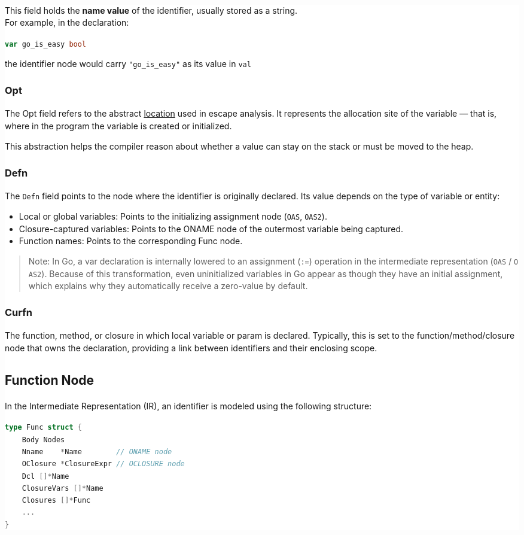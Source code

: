 This field holds the **name value** of the identifier, usually stored as a string.  
For example, in the declaration:

```go
var go_is_easy bool
```

the identifier node would carry `"go_is_easy"` as its value in `val`

### Opt

The Opt field refers to the abstract [location](https://github.com/ashu3103/go-compiler-notes/blob/main/middle-end/00-escape-analysis/01-entities/00-location.md) used in escape analysis. It represents the allocation site of the variable — that is, where in the program the variable is created or initialized.

This abstraction helps the compiler reason about whether a value can stay on the stack or must be moved to the heap.

### Defn

The `Defn` field points to the node where the identifier is originally declared. Its value depends on the type of variable or entity:

- Local or global variables: Points to the initializing assignment node (`OAS`, `OAS2`).
- Closure-captured variables: Points to the ONAME node of the outermost variable being captured.
- Function names: Points to the corresponding Func node.

> Note: In Go, a var declaration is internally lowered to an assignment (`:=`) operation in the intermediate representation (`OAS` / `OAS2`). Because of this transformation, even uninitialized variables in Go appear as though they have an initial assignment, which explains why they automatically receive a zero-value by default.

### Curfn

The function, method, or closure in which local variable or param is declared. Typically, this is set to the function/method/closure node that owns the declaration, providing a link between identifiers and their enclosing scope.

## Function Node

In the Intermediate Representation (IR), an identifier is modeled using the following structure:

```go
type Func struct {
	Body Nodes
	Nname    *Name        // ONAME node
	OClosure *ClosureExpr // OCLOSURE node
	Dcl []*Name
	ClosureVars []*Name
	Closures []*Func
    ...
}
```
